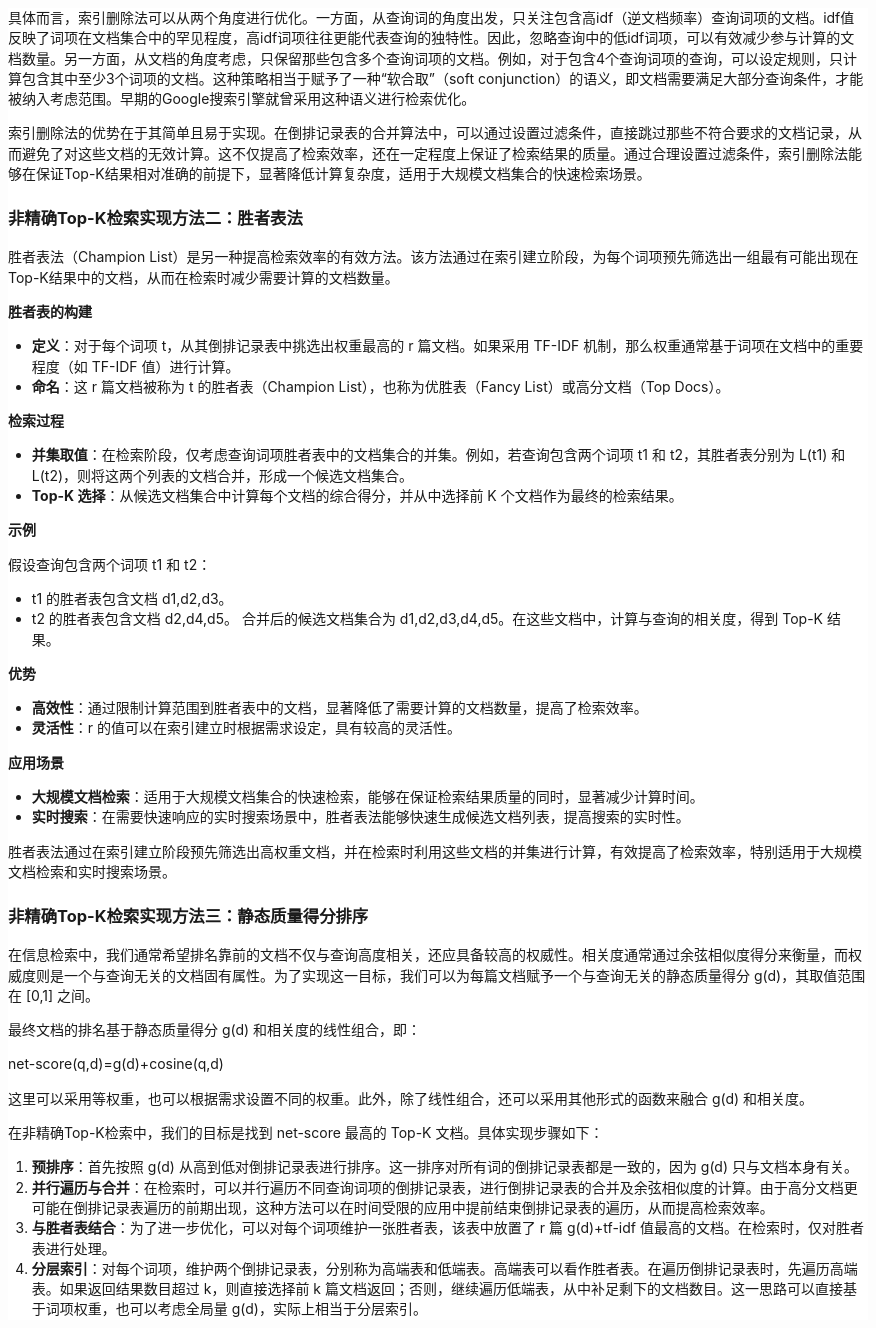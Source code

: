 具体而言，索引删除法可以从两个角度进行优化。一方面，从查询词的角度出发，只关注包含高idf（逆文档频率）查询词项的文档。idf值反映了词项在文档集合中的罕见程度，高idf词项往往更能代表查询的独特性。因此，忽略查询中的低idf词项，可以有效减少参与计算的文档数量。另一方面，从文档的角度考虑，只保留那些包含多个查询词项的文档。例如，对于包含4个查询词项的查询，可以设定规则，只计算包含其中至少3个词项的文档。这种策略相当于赋予了一种“软合取”（soft conjunction）的语义，即文档需要满足大部分查询条件，才能被纳入考虑范围。早期的Google搜索引擎就曾采用这种语义进行检索优化。

索引删除法的优势在于其简单且易于实现。在倒排记录表的合并算法中，可以通过设置过滤条件，直接跳过那些不符合要求的文档记录，从而避免了对这些文档的无效计算。这不仅提高了检索效率，还在一定程度上保证了检索结果的质量。通过合理设置过滤条件，索引删除法能够在保证Top-K结果相对准确的前提下，显著降低计算复杂度，适用于大规模文档集合的快速检索场景。

### 非精确Top-K检索实现方法二：胜者表法

胜者表法（Champion List）是另一种提高检索效率的有效方法。该方法通过在索引建立阶段，为每个词项预先筛选出一组最有可能出现在Top-K结果中的文档，从而在检索时减少需要计算的文档数量。

**胜者表的构建**

- **定义**：对于每个词项 t，从其倒排记录表中挑选出权重最高的 r 篇文档。如果采用 TF-IDF 机制，那么权重通常基于词项在文档中的重要程度（如 TF-IDF 值）进行计算。
- **命名**：这 r 篇文档被称为 t 的胜者表（Champion List），也称为优胜表（Fancy List）或高分文档（Top Docs）。

**检索过程**

- **并集取值**：在检索阶段，仅考虑查询词项胜者表中的文档集合的并集。例如，若查询包含两个词项 t1 和 t2，其胜者表分别为 L(t1) 和 L(t2)，则将这两个列表的文档合并，形成一个候选文档集合。
- **Top-K 选择**：从候选文档集合中计算每个文档的综合得分，并从中选择前 K 个文档作为最终的检索结果。

**示例**

假设查询包含两个词项 t1 和 t2：

- t1 的胜者表包含文档 d1,d2,d3。
- t2 的胜者表包含文档 d2,d4,d5。 合并后的候选文档集合为 d1,d2,d3,d4,d5。在这些文档中，计算与查询的相关度，得到 Top-K 结果。

**优势**

- **高效性**：通过限制计算范围到胜者表中的文档，显著降低了需要计算的文档数量，提高了检索效率。
- **灵活性**：r 的值可以在索引建立时根据需求设定，具有较高的灵活性。

**应用场景**

- **大规模文档检索**：适用于大规模文档集合的快速检索，能够在保证检索结果质量的同时，显著减少计算时间。
- **实时搜索**：在需要快速响应的实时搜索场景中，胜者表法能够快速生成候选文档列表，提高搜索的实时性。

胜者表法通过在索引建立阶段预先筛选出高权重文档，并在检索时利用这些文档的并集进行计算，有效提高了检索效率，特别适用于大规模文档检索和实时搜索场景。

### 非精确Top-K检索实现方法三：静态质量得分排序

在信息检索中，我们通常希望排名靠前的文档不仅与查询高度相关，还应具备较高的权威性。相关度通常通过余弦相似度得分来衡量，而权威度则是一个与查询无关的文档固有属性。为了实现这一目标，我们可以为每篇文档赋予一个与查询无关的静态质量得分 g(d)，其取值范围在 [0,1] 之间。

最终文档的排名基于静态质量得分 g(d) 和相关度的线性组合，即：

net-score(q,d)=g(d)+cosine(q,d)

这里可以采用等权重，也可以根据需求设置不同的权重。此外，除了线性组合，还可以采用其他形式的函数来融合 g(d) 和相关度。

在非精确Top-K检索中，我们的目标是找到 net-score 最高的 Top-K 文档。具体实现步骤如下：

1. **预排序**：首先按照 g(d) 从高到低对倒排记录表进行排序。这一排序对所有词的倒排记录表都是一致的，因为 g(d) 只与文档本身有关。
2. **并行遍历与合并**：在检索时，可以并行遍历不同查询词项的倒排记录表，进行倒排记录表的合并及余弦相似度的计算。由于高分文档更可能在倒排记录表遍历的前期出现，这种方法可以在时间受限的应用中提前结束倒排记录表的遍历，从而提高检索效率。
3. **与胜者表结合**：为了进一步优化，可以对每个词项维护一张胜者表，该表中放置了 r 篇 g(d)+tf-idf 值最高的文档。在检索时，仅对胜者表进行处理。
4. **分层索引**：对每个词项，维护两个倒排记录表，分别称为高端表和低端表。高端表可以看作胜者表。在遍历倒排记录表时，先遍历高端表。如果返回结果数目超过 k，则直接选择前 k 篇文档返回；否则，继续遍历低端表，从中补足剩下的文档数目。这一思路可以直接基于词项权重，也可以考虑全局量 g(d)，实际上相当于分层索引。
